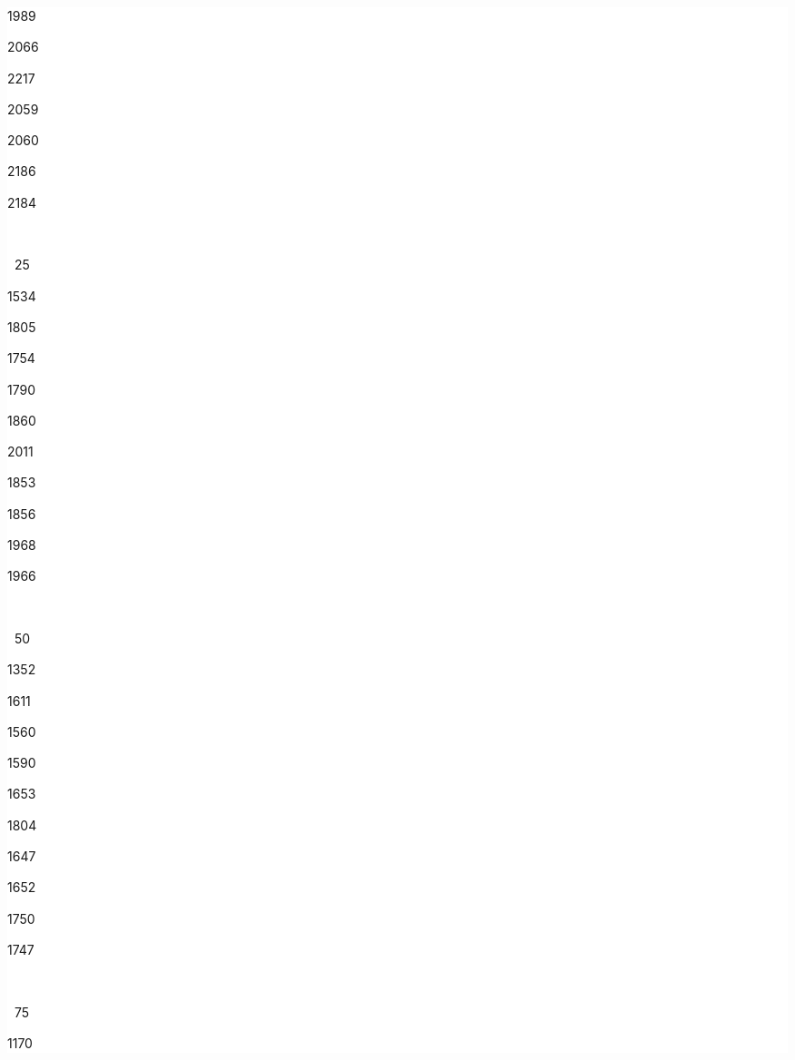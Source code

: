 1989

2066

2217

2059

2060

2186

2184

 

  25

1534

1805

1754

1790

1860

2011

1853

1856

1968

1966

 

  50

1352

1611

1560

1590

1653

1804

1647

1652

1750

1747

 

  75

1170
